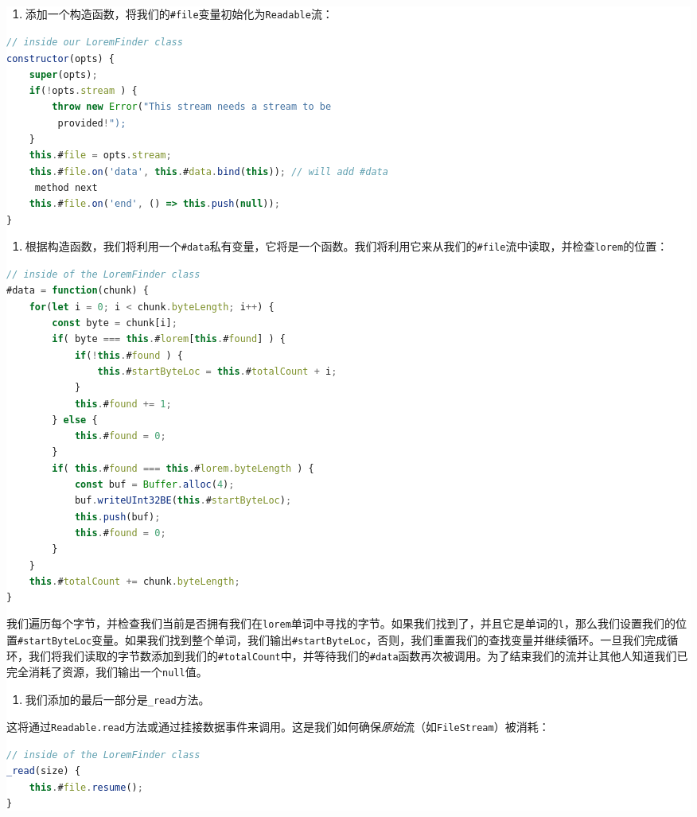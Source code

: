 1.  添加一个构造函数，将我们的`#file`变量初始化为`Readable`流：

```js
// inside our LoremFinder class
constructor(opts) {
    super(opts); 
    if(!opts.stream ) { 
        throw new Error("This stream needs a stream to be 
         provided!");
    }
    this.#file = opts.stream;
    this.#file.on('data', this.#data.bind(this)); // will add #data 
     method next
    this.#file.on('end', () => this.push(null)); 
}
```

1.  根据构造函数，我们将利用一个`#data`私有变量，它将是一个函数。我们将利用它来从我们的`#file`流中读取，并检查`lorem`的位置：

```js
// inside of the LoremFinder class
#data = function(chunk) {
    for(let i = 0; i < chunk.byteLength; i++) {
        const byte = chunk[i];
        if( byte === this.#lorem[this.#found] ) {
            if(!this.#found ) {
                this.#startByteLoc = this.#totalCount + i; 
            }
            this.#found += 1;
        } else {
            this.#found = 0;
        }
        if( this.#found === this.#lorem.byteLength ) {
            const buf = Buffer.alloc(4);
            buf.writeUInt32BE(this.#startByteLoc);
            this.push(buf);
            this.#found = 0;
        }
    }
    this.#totalCount += chunk.byteLength;
}
```

我们遍历每个字节，并检查我们当前是否拥有我们在`lorem`单词中寻找的字节。如果我们找到了，并且它是单词的`l`，那么我们设置我们的位置`#startByteLoc`变量。如果我们找到整个单词，我们输出`#startByteLoc`，否则，我们重置我们的查找变量并继续循环。一旦我们完成循环，我们将我们读取的字节数添加到我们的`#totalCount`中，并等待我们的`#data`函数再次被调用。为了结束我们的流并让其他人知道我们已完全消耗了资源，我们输出一个`null`值。

1.  我们添加的最后一部分是`_read`方法。

这将通过`Readable.read`方法或通过挂接数据事件来调用。这是我们如何确保*原始*流（如`FileStream`）被消耗：

```js
// inside of the LoremFinder class
_read(size) {
    this.#file.resume();
}
```
